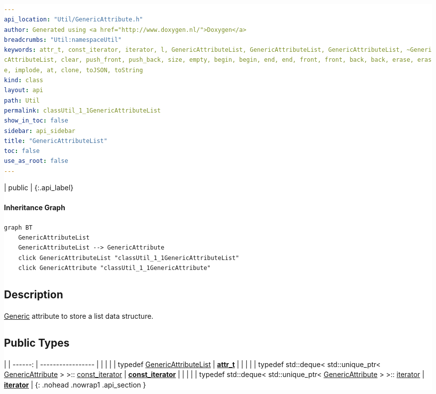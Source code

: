 ```yaml
---
api_location: "Util/GenericAttribute.h"
author: Generated using <a href="http://www.doxygen.nl/">Doxygen</a>
breadcrumbs: "Util:namespaceUtil"
keywords: attr_t, const_iterator, iterator, l, GenericAttributeList, GenericAttributeList, GenericAttributeList, ~GenericAttributeList, clear, push_front, push_back, size, empty, begin, begin, end, end, front, front, back, back, erase, erase, implode, at, clone, toJSON, toString
kind: class
layout: api
path: Util
permalink: classUtil_1_1GenericAttributeList
show_in_toc: false
sidebar: api_sidebar
title: "GenericAttributeList"
toc: false
use_as_root: false
---
```


| public |
{:.api_label}

#### Inheritance Graph

```mermaid
graph BT
	GenericAttributeList
	GenericAttributeList --> GenericAttribute
	click GenericAttributeList "classUtil_1_1GenericAttributeList"
	click GenericAttribute "classUtil_1_1GenericAttribute"
```

## Description



 [Generic](classUtil_1_1Generic) attribute to store a list data structure.



## Public Types

|
| ------: | ----------------- |
|  | |
| typedef [GenericAttributeList](classUtil_1_1GenericAttributeList) | **[attr_t](#classUtil_1_1GenericAttributeList_1ac469cb2949f15e7c736ef915794f7213)**  |
|  | |
| typedef std::deque< std::unique_ptr< [GenericAttribute](classUtil_1_1GenericAttribute) > >:: [const_iterator](classUtil_1_1GenericAttributeList#classUtil_1_1GenericAttributeList_1a23d03993069f955c24aea8a032b50ea8) | **[const_iterator](#classUtil_1_1GenericAttributeList_1a23d03993069f955c24aea8a032b50ea8)**  |
|  | |
| typedef std::deque< std::unique_ptr< [GenericAttribute](classUtil_1_1GenericAttribute) > >:: [iterator](classUtil_1_1GenericAttributeList#classUtil_1_1GenericAttributeList_1a4a715f7f9e5afb393d87be4c21e3eba1) | **[iterator](#classUtil_1_1GenericAttributeList_1a4a715f7f9e5afb393d87be4c21e3eba1)**  |
{: .nohead .nowrap1 .api_section }
